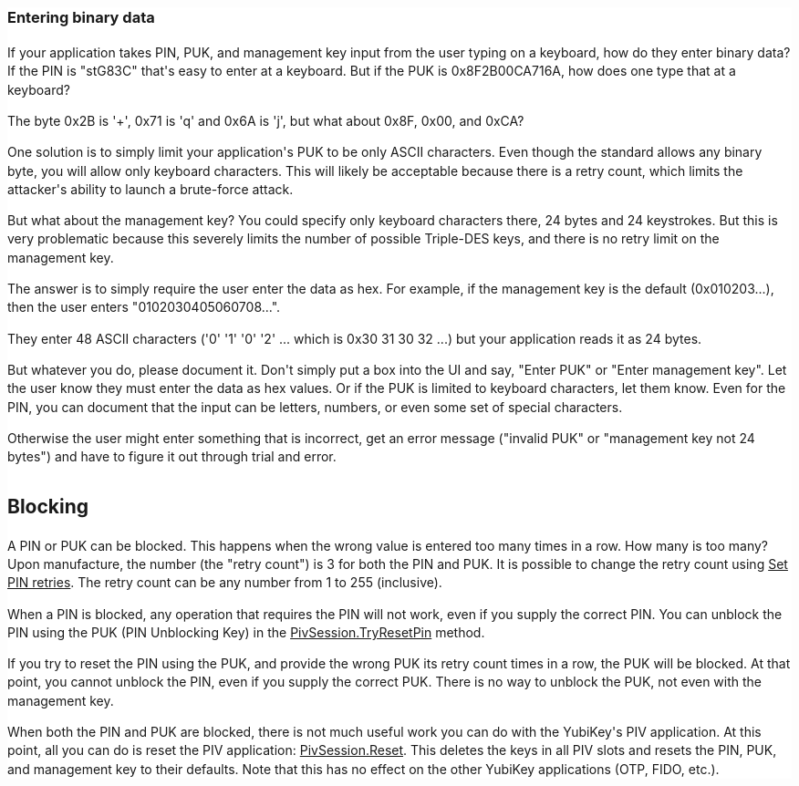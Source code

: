 ### Entering binary data

If your application takes PIN, PUK, and management key input from the user typing on a
keyboard, how do they enter binary data? If the PIN is "stG83C" that's easy to enter at a
keyboard. But if the PUK is 0x8F2B00CA716A, how does one type that at a keyboard?

The byte 0x2B is '+', 0x71 is 'q' and 0x6A is 'j', but what about 0x8F, 0x00, and 0xCA?

One solution is to simply limit your application's PUK to be only ASCII characters. Even
though the standard allows any binary byte, you will allow only keyboard characters. This
will likely be acceptable because there is a retry count, which limits the attacker's
ability to launch a brute-force attack.

But what about the management key? You could specify only keyboard characters there, 24
bytes and 24 keystrokes. But this is very problematic because this severely limits the
number of possible Triple-DES keys, and there is no retry limit on the management key.

The answer is to simply require the user enter the data as hex. For example, if the
management key is the default (0x010203...), then the user enters "0102030405060708...".

They enter 48 ASCII characters ('0' '1' '0' '2' ... which is 0x30 31 30 32 ...) but your
application reads it as 24 bytes.

But whatever you do, please document it. Don't simply put a box into the UI and say,
"Enter PUK" or "Enter management key". Let the user know they must enter the data as hex
values. Or if the PUK is limited to keyboard characters, let them know. Even for the PIN,
you can document that the input can be letters, numbers, or even some set of special
characters.

Otherwise the user might enter something that is incorrect, get an error message ("invalid
PUK" or "management key not 24 bytes") and have to figure it out through trial and error.

## Blocking

A PIN or PUK can be blocked. This happens when the wrong value is entered too many times
in a row. How many is too many? Upon manufacture, the number (the "retry count") is 3 for
both the PIN and PUK. It is possible to change the retry count using
[Set PIN retries](commands.md#set-pin-retries). The retry count can be any number from
1 to 255 (inclusive).

When a PIN is blocked, any operation that requires the PIN will not work, even if you
supply the correct PIN. You can unblock the PIN using the PUK (PIN Unblocking Key) in the
[PivSession.TryResetPin](xref:Yubico.YubiKey.Piv.PivSession.TryResetPin) method.

If you try to reset the PIN using the PUK, and provide the wrong PUK its retry count times
in a row, the PUK will be blocked. At that point, you cannot unblock the PIN, even if you
supply the correct PUK. There is no way to unblock the PUK, not even with the management
key.

When both the PIN and PUK are blocked, there is not much useful work you can do with the
YubiKey's PIV application. At this point, all you can do is reset the PIV application:
[PivSession.Reset](xref:Yubico.YubiKey.Piv.PivSession.ResetApplication). This
deletes the keys in all PIV slots and resets the PIN, PUK, and management key to their
defaults. Note that this has no effect on the other YubiKey applications (OTP, FIDO,
etc.).
